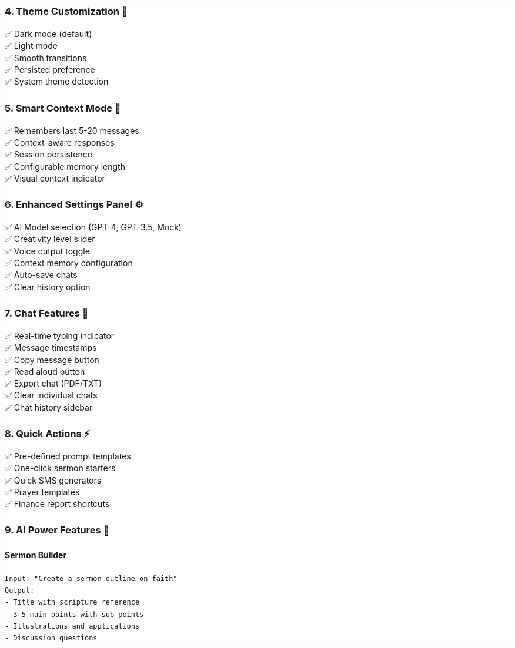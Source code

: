 ### 4. **Theme Customization** 🎨
✅ Dark mode (default)  
✅ Light mode  
✅ Smooth transitions  
✅ Persisted preference  
✅ System theme detection  

### 5. **Smart Context Mode** 🧠
✅ Remembers last 5-20 messages  
✅ Context-aware responses  
✅ Session persistence  
✅ Configurable memory length  
✅ Visual context indicator  

### 6. **Enhanced Settings Panel** ⚙️
✅ AI Model selection (GPT-4, GPT-3.5, Mock)  
✅ Creativity level slider  
✅ Voice output toggle  
✅ Context memory configuration  
✅ Auto-save chats  
✅ Clear history option  

### 7. **Chat Features** 💬
✅ Real-time typing indicator  
✅ Message timestamps  
✅ Copy message button  
✅ Read aloud button  
✅ Export chat (PDF/TXT)  
✅ Clear individual chats  
✅ Chat history sidebar  

### 8. **Quick Actions** ⚡
✅ Pre-defined prompt templates  
✅ One-click sermon starters  
✅ Quick SMS generators  
✅ Prayer templates  
✅ Finance report shortcuts  

### 9. **AI Power Features** 🚀

#### Sermon Builder
```
Input: "Create a sermon outline on faith"
Output: 
- Title with scripture reference
- 3-5 main points with sub-points
- Illustrations and applications
- Discussion questions
```
